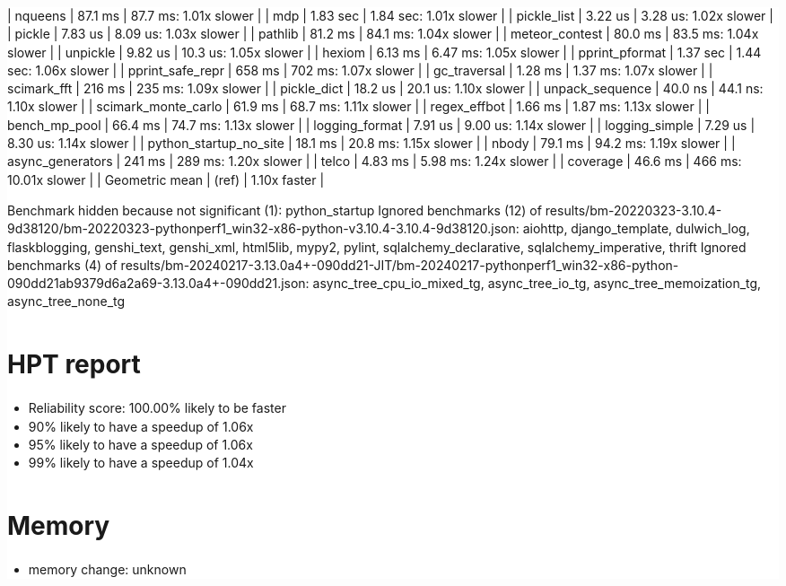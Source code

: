 | nqueens                  | 87.1 ms                                                         | 87.7 ms: 1.01x slower                                                           |
| mdp                      | 1.83 sec                                                        | 1.84 sec: 1.01x slower                                                          |
| pickle_list              | 3.22 us                                                         | 3.28 us: 1.02x slower                                                           |
| pickle                   | 7.83 us                                                         | 8.09 us: 1.03x slower                                                           |
| pathlib                  | 81.2 ms                                                         | 84.1 ms: 1.04x slower                                                           |
| meteor_contest           | 80.0 ms                                                         | 83.5 ms: 1.04x slower                                                           |
| unpickle                 | 9.82 us                                                         | 10.3 us: 1.05x slower                                                           |
| hexiom                   | 6.13 ms                                                         | 6.47 ms: 1.05x slower                                                           |
| pprint_pformat           | 1.37 sec                                                        | 1.44 sec: 1.06x slower                                                          |
| pprint_safe_repr         | 658 ms                                                          | 702 ms: 1.07x slower                                                            |
| gc_traversal             | 1.28 ms                                                         | 1.37 ms: 1.07x slower                                                           |
| scimark_fft              | 216 ms                                                          | 235 ms: 1.09x slower                                                            |
| pickle_dict              | 18.2 us                                                         | 20.1 us: 1.10x slower                                                           |
| unpack_sequence          | 40.0 ns                                                         | 44.1 ns: 1.10x slower                                                           |
| scimark_monte_carlo      | 61.9 ms                                                         | 68.7 ms: 1.11x slower                                                           |
| regex_effbot             | 1.66 ms                                                         | 1.87 ms: 1.13x slower                                                           |
| bench_mp_pool            | 66.4 ms                                                         | 74.7 ms: 1.13x slower                                                           |
| logging_format           | 7.91 us                                                         | 9.00 us: 1.14x slower                                                           |
| logging_simple           | 7.29 us                                                         | 8.30 us: 1.14x slower                                                           |
| python_startup_no_site   | 18.1 ms                                                         | 20.8 ms: 1.15x slower                                                           |
| nbody                    | 79.1 ms                                                         | 94.2 ms: 1.19x slower                                                           |
| async_generators         | 241 ms                                                          | 289 ms: 1.20x slower                                                            |
| telco                    | 4.83 ms                                                         | 5.98 ms: 1.24x slower                                                           |
| coverage                 | 46.6 ms                                                         | 466 ms: 10.01x slower                                                           |
| Geometric mean           | (ref)                                                           | 1.10x faster                                                                    |

Benchmark hidden because not significant (1): python_startup
Ignored benchmarks (12) of results/bm-20220323-3.10.4-9d38120/bm-20220323-pythonperf1_win32-x86-python-v3.10.4-3.10.4-9d38120.json: aiohttp, django_template, dulwich_log, flaskblogging, genshi_text, genshi_xml, html5lib, mypy2, pylint, sqlalchemy_declarative, sqlalchemy_imperative, thrift
Ignored benchmarks (4) of results/bm-20240217-3.13.0a4+-090dd21-JIT/bm-20240217-pythonperf1_win32-x86-python-090dd21ab9379d6a2a69-3.13.0a4+-090dd21.json: async_tree_cpu_io_mixed_tg, async_tree_io_tg, async_tree_memoization_tg, async_tree_none_tg


# HPT report

- Reliability score: 100.00% likely to be faster
- 90% likely to have a speedup of 1.06x
- 95% likely to have a speedup of 1.06x
- 99% likely to have a speedup of 1.04x


# Memory

- memory change: unknown